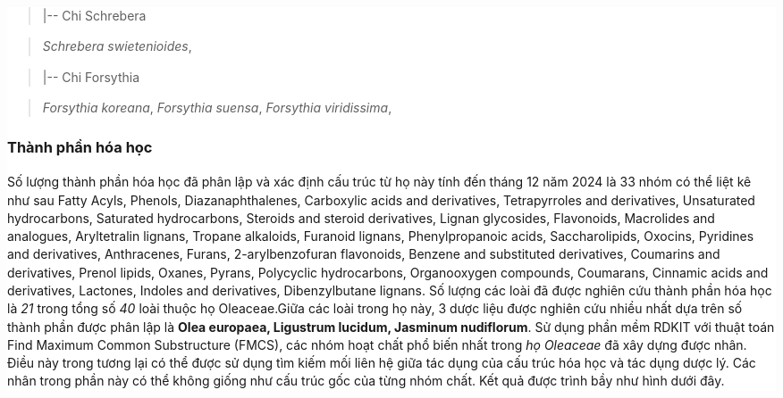 >|-- Chi Schrebera

>*Schrebera swietenioides*,

>|-- Chi Forsythia

>*Forsythia koreana*,
>*Forsythia suensa*,
>*Forsythia viridissima*,

### Thành phần hóa học 

Số lượng thành phần hóa học đã phân lập và xác định cấu trúc từ họ này tính đến tháng 12 năm 2024 là 33 nhóm có thể liệt kê như sau Fatty Acyls, Phenols, Diazanaphthalenes, Carboxylic acids and derivatives, Tetrapyrroles and derivatives, Unsaturated hydrocarbons, Saturated hydrocarbons, Steroids and steroid derivatives, Lignan glycosides, Flavonoids, Macrolides and analogues, Aryltetralin lignans, Tropane alkaloids, Furanoid lignans, Phenylpropanoic acids, Saccharolipids, Oxocins, Pyridines and derivatives, Anthracenes, Furans, 2-arylbenzofuran flavonoids, Benzene and substituted derivatives, Coumarins and derivatives, Prenol lipids, Oxanes, Pyrans, Polycyclic hydrocarbons, Organooxygen compounds, Coumarans, Cinnamic acids and derivatives, Lactones, Indoles and derivatives, Dibenzylbutane lignans. Số lượng các loài đã được nghiên cứu thành phần hóa học là *21* trong tổng số *40* loài thuộc họ Oleaceae.Giữa các loài trong họ này, 3 dược liệu được nghiên cứu nhiều nhất dựa trên số thành phần được phân lập là **Olea europaea, Ligustrum lucidum, Jasminum nudiflorum**. Sử dụng phần mềm RDKIT với thuật toán  Find Maximum Common Substructure (FMCS), các nhóm hoạt chất phổ biến nhất trong *họ Oleaceae* đã xây dựng được nhân. Điều này trong tương lại có thể được sử dụng tìm kiếm mối liên hệ giữa tác dụng của cấu trúc hóa học và tác dụng dược lý. Các nhân trong phần này có thể không giống như cấu trúc gốc của từng nhóm chất. Kết quả được trình bầy như hình dưới đây.

<figure markdown="span">